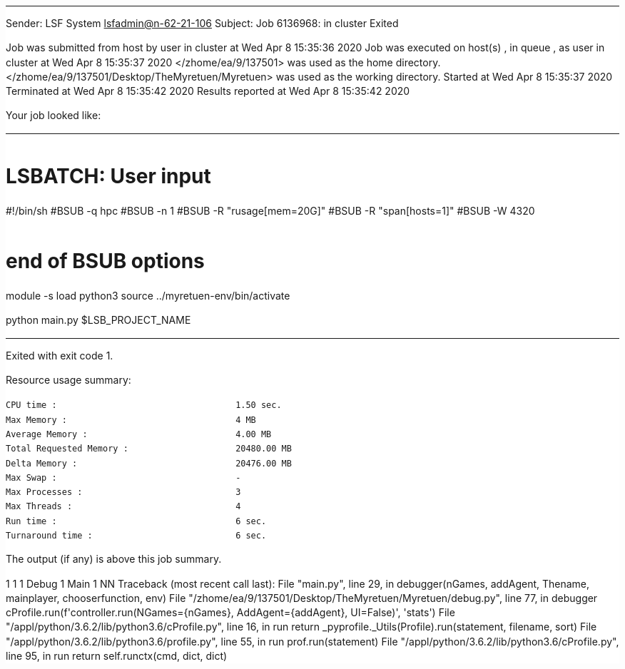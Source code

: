------------------------------------------------------------
Sender: LSF System <lsfadmin@n-62-21-106>
Subject: Job 6136968: <NNAgent4HistoryLength4> in cluster <dcc> Exited

Job <NNAgent4HistoryLength4> was submitted from host <n-62-30-3> by user <s183914> in cluster <dcc> at Wed Apr  8 15:35:36 2020
Job was executed on host(s) <n-62-21-106>, in queue <hpc>, as user <s183914> in cluster <dcc> at Wed Apr  8 15:35:37 2020
</zhome/ea/9/137501> was used as the home directory.
</zhome/ea/9/137501/Desktop/TheMyretuen/Myretuen> was used as the working directory.
Started at Wed Apr  8 15:35:37 2020
Terminated at Wed Apr  8 15:35:42 2020
Results reported at Wed Apr  8 15:35:42 2020

Your job looked like:

------------------------------------------------------------
# LSBATCH: User input
#!/bin/sh
#BSUB -q hpc
#BSUB -n 1
#BSUB -R "rusage[mem=20G]"
#BSUB -R "span[hosts=1]"
#BSUB -W 4320
# end of BSUB options

module -s load python3
source ../myretuen-env/bin/activate

python main.py $LSB_PROJECT_NAME


------------------------------------------------------------

Exited with exit code 1.

Resource usage summary:

    CPU time :                                   1.50 sec.
    Max Memory :                                 4 MB
    Average Memory :                             4.00 MB
    Total Requested Memory :                     20480.00 MB
    Delta Memory :                               20476.00 MB
    Max Swap :                                   -
    Max Processes :                              3
    Max Threads :                                4
    Run time :                                   6 sec.
    Turnaround time :                            6 sec.

The output (if any) is above this job summary.

1 1 1 Debug
1 Main
1 NN
Traceback (most recent call last):
  File "main.py", line 29, in <module>
    debugger(nGames, addAgent, Thename, mainplayer, chooserfunction, env)
  File "/zhome/ea/9/137501/Desktop/TheMyretuen/Myretuen/debug.py", line 77, in debugger
    cProfile.run(f'controller.run(NGames={nGames}, AddAgent={addAgent}, UI=False)', 'stats')
  File "/appl/python/3.6.2/lib/python3.6/cProfile.py", line 16, in run
    return _pyprofile._Utils(Profile).run(statement, filename, sort)
  File "/appl/python/3.6.2/lib/python3.6/profile.py", line 55, in run
    prof.run(statement)
  File "/appl/python/3.6.2/lib/python3.6/cProfile.py", line 95, in run
    return self.runctx(cmd, dict, dict)